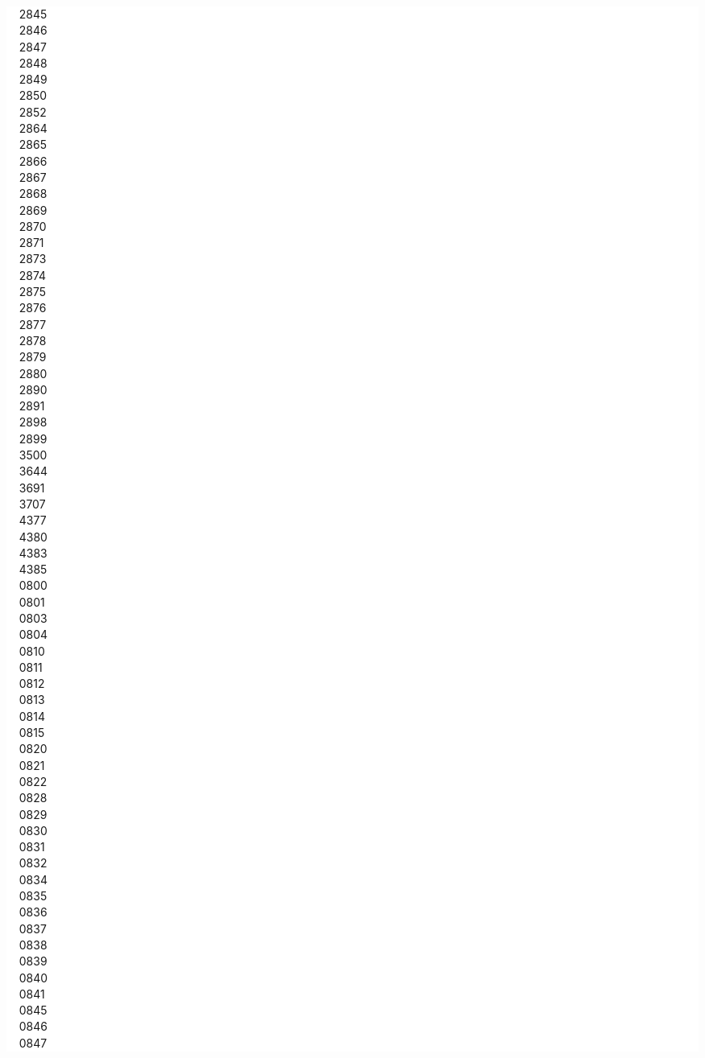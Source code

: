 &nbsp;&nbsp;&nbsp;&nbsp;2845<br>
&nbsp;&nbsp;&nbsp;&nbsp;2846<br>
&nbsp;&nbsp;&nbsp;&nbsp;2847<br>
&nbsp;&nbsp;&nbsp;&nbsp;2848<br>
&nbsp;&nbsp;&nbsp;&nbsp;2849<br>
&nbsp;&nbsp;&nbsp;&nbsp;2850<br>
&nbsp;&nbsp;&nbsp;&nbsp;2852<br>
&nbsp;&nbsp;&nbsp;&nbsp;2864<br>
&nbsp;&nbsp;&nbsp;&nbsp;2865<br>
&nbsp;&nbsp;&nbsp;&nbsp;2866<br>
&nbsp;&nbsp;&nbsp;&nbsp;2867<br>
&nbsp;&nbsp;&nbsp;&nbsp;2868<br>
&nbsp;&nbsp;&nbsp;&nbsp;2869<br>
&nbsp;&nbsp;&nbsp;&nbsp;2870<br>
&nbsp;&nbsp;&nbsp;&nbsp;2871<br>
&nbsp;&nbsp;&nbsp;&nbsp;2873<br>
&nbsp;&nbsp;&nbsp;&nbsp;2874<br>
&nbsp;&nbsp;&nbsp;&nbsp;2875<br>
&nbsp;&nbsp;&nbsp;&nbsp;2876<br>
&nbsp;&nbsp;&nbsp;&nbsp;2877<br>
&nbsp;&nbsp;&nbsp;&nbsp;2878<br>
&nbsp;&nbsp;&nbsp;&nbsp;2879<br>
&nbsp;&nbsp;&nbsp;&nbsp;2880<br>
&nbsp;&nbsp;&nbsp;&nbsp;2890<br>
&nbsp;&nbsp;&nbsp;&nbsp;2891<br>
&nbsp;&nbsp;&nbsp;&nbsp;2898<br>
&nbsp;&nbsp;&nbsp;&nbsp;2899<br>
&nbsp;&nbsp;&nbsp;&nbsp;3500<br>
&nbsp;&nbsp;&nbsp;&nbsp;3644<br>
&nbsp;&nbsp;&nbsp;&nbsp;3691<br>
&nbsp;&nbsp;&nbsp;&nbsp;3707<br>
&nbsp;&nbsp;&nbsp;&nbsp;4377<br>
&nbsp;&nbsp;&nbsp;&nbsp;4380<br>
&nbsp;&nbsp;&nbsp;&nbsp;4383<br>
&nbsp;&nbsp;&nbsp;&nbsp;4385<br>
&nbsp;&nbsp;&nbsp;&nbsp;0800<br>
&nbsp;&nbsp;&nbsp;&nbsp;0801<br>
&nbsp;&nbsp;&nbsp;&nbsp;0803<br>
&nbsp;&nbsp;&nbsp;&nbsp;0804<br>
&nbsp;&nbsp;&nbsp;&nbsp;0810<br>
&nbsp;&nbsp;&nbsp;&nbsp;0811<br>
&nbsp;&nbsp;&nbsp;&nbsp;0812<br>
&nbsp;&nbsp;&nbsp;&nbsp;0813<br>
&nbsp;&nbsp;&nbsp;&nbsp;0814<br>
&nbsp;&nbsp;&nbsp;&nbsp;0815<br>
&nbsp;&nbsp;&nbsp;&nbsp;0820<br>
&nbsp;&nbsp;&nbsp;&nbsp;0821<br>
&nbsp;&nbsp;&nbsp;&nbsp;0822<br>
&nbsp;&nbsp;&nbsp;&nbsp;0828<br>
&nbsp;&nbsp;&nbsp;&nbsp;0829<br>
&nbsp;&nbsp;&nbsp;&nbsp;0830<br>
&nbsp;&nbsp;&nbsp;&nbsp;0831<br>
&nbsp;&nbsp;&nbsp;&nbsp;0832<br>
&nbsp;&nbsp;&nbsp;&nbsp;0834<br>
&nbsp;&nbsp;&nbsp;&nbsp;0835<br>
&nbsp;&nbsp;&nbsp;&nbsp;0836<br>
&nbsp;&nbsp;&nbsp;&nbsp;0837<br>
&nbsp;&nbsp;&nbsp;&nbsp;0838<br>
&nbsp;&nbsp;&nbsp;&nbsp;0839<br>
&nbsp;&nbsp;&nbsp;&nbsp;0840<br>
&nbsp;&nbsp;&nbsp;&nbsp;0841<br>
&nbsp;&nbsp;&nbsp;&nbsp;0845<br>
&nbsp;&nbsp;&nbsp;&nbsp;0846<br>
&nbsp;&nbsp;&nbsp;&nbsp;0847<br>